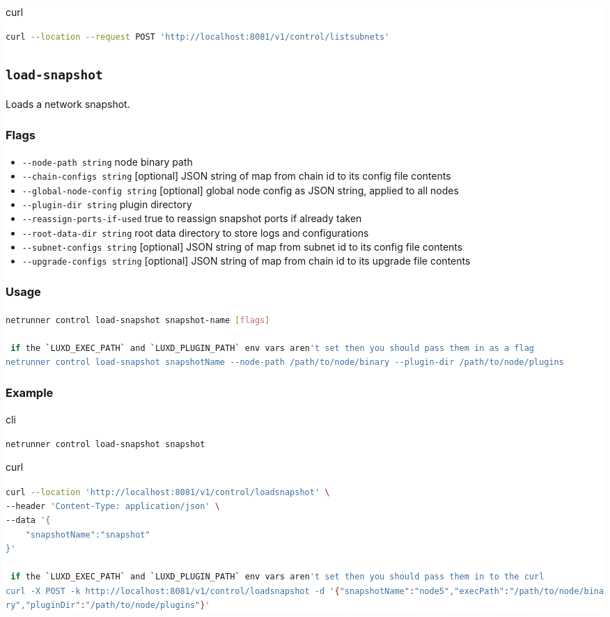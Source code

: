 curl

```sh
curl --location --request POST 'http://localhost:8081/v1/control/listsubnets'
```

## `load-snapshot`

Loads a network snapshot.

### Flags

- `--node-path string`     node binary path
- `--chain-configs string`        [optional] JSON string of map from chain id to its config file contents
- `--global-node-config string`   [optional] global node config as JSON string, applied to all nodes
- `--plugin-dir string`           plugin directory
- `--reassign-ports-if-used`      true to reassign snapshot ports if already taken
- `--root-data-dir string`        root data directory to store logs and configurations
- `--subnet-configs string`       [optional] JSON string of map from subnet id to its config file contents
- `--upgrade-configs string`      [optional] JSON string of map from chain id to its upgrade file contents

### Usage

```sh
netrunner control load-snapshot snapshot-name [flags]

 if the `LUXD_EXEC_PATH` and `LUXD_PLUGIN_PATH` env vars aren't set then you should pass them in as a flag
netrunner control load-snapshot snapshotName --node-path /path/to/node/binary --plugin-dir /path/to/node/plugins
```

### Example

cli

```sh
netrunner control load-snapshot snapshot

```

curl

```sh
curl --location 'http://localhost:8081/v1/control/loadsnapshot' \
--header 'Content-Type: application/json' \
--data '{
    "snapshotName":"snapshot"
}'

 if the `LUXD_EXEC_PATH` and `LUXD_PLUGIN_PATH` env vars aren't set then you should pass them in to the curl
curl -X POST -k http://localhost:8081/v1/control/loadsnapshot -d '{"snapshotName":"node5","execPath":"/path/to/node/binary","pluginDir":"/path/to/node/plugins"}'
```
